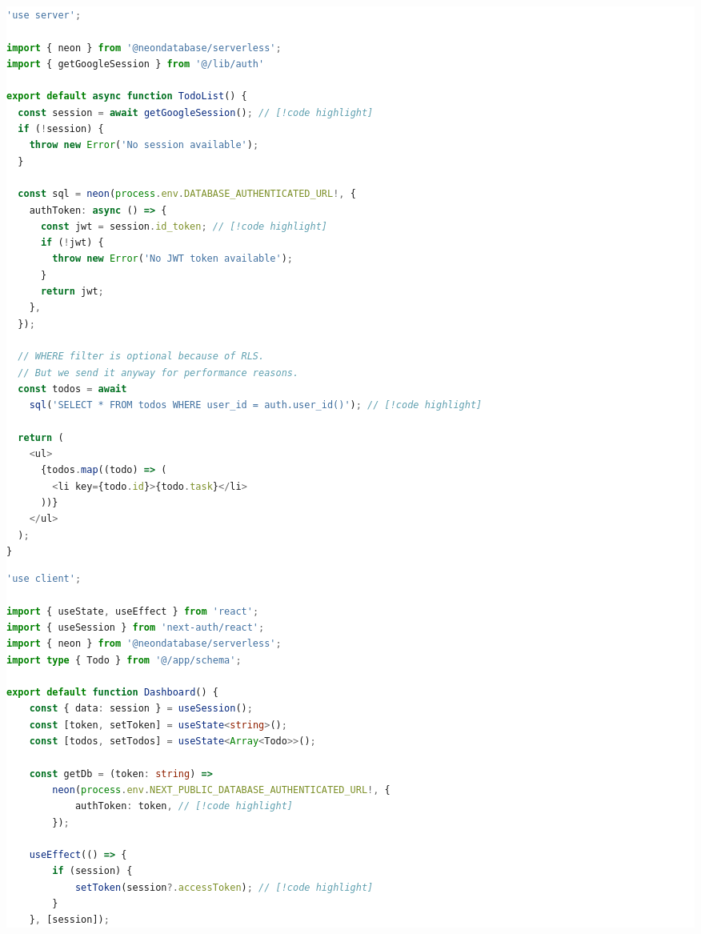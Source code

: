 ```typescript
'use server';

import { neon } from '@neondatabase/serverless';
import { getGoogleSession } from '@/lib/auth'

export default async function TodoList() {
  const session = await getGoogleSession(); // [!code highlight]
  if (!session) {
    throw new Error('No session available');
  }

  const sql = neon(process.env.DATABASE_AUTHENTICATED_URL!, {
    authToken: async () => {
      const jwt = session.id_token; // [!code highlight]
      if (!jwt) {
        throw new Error('No JWT token available');
      }
      return jwt;
    },
  });

  // WHERE filter is optional because of RLS.
  // But we send it anyway for performance reasons.
  const todos = await
    sql('SELECT * FROM todos WHERE user_id = auth.user_id()'); // [!code highlight]

  return (
    <ul>
      {todos.map((todo) => (
        <li key={todo.id}>{todo.task}</li>
      ))}
    </ul>
  );
}
```

</TabItem>

<TabItem>

```typescript
'use client';

import { useState, useEffect } from 'react';
import { useSession } from 'next-auth/react';
import { neon } from '@neondatabase/serverless';
import type { Todo } from '@/app/schema';

export default function Dashboard() {
    const { data: session } = useSession();
    const [token, setToken] = useState<string>();
    const [todos, setTodos] = useState<Array<Todo>>();

    const getDb = (token: string) =>
        neon(process.env.NEXT_PUBLIC_DATABASE_AUTHENTICATED_URL!, {
            authToken: token, // [!code highlight]
        });

    useEffect(() => {
        if (session) {
            setToken(session?.accessToken); // [!code highlight]
        }
    }, [session]);

```